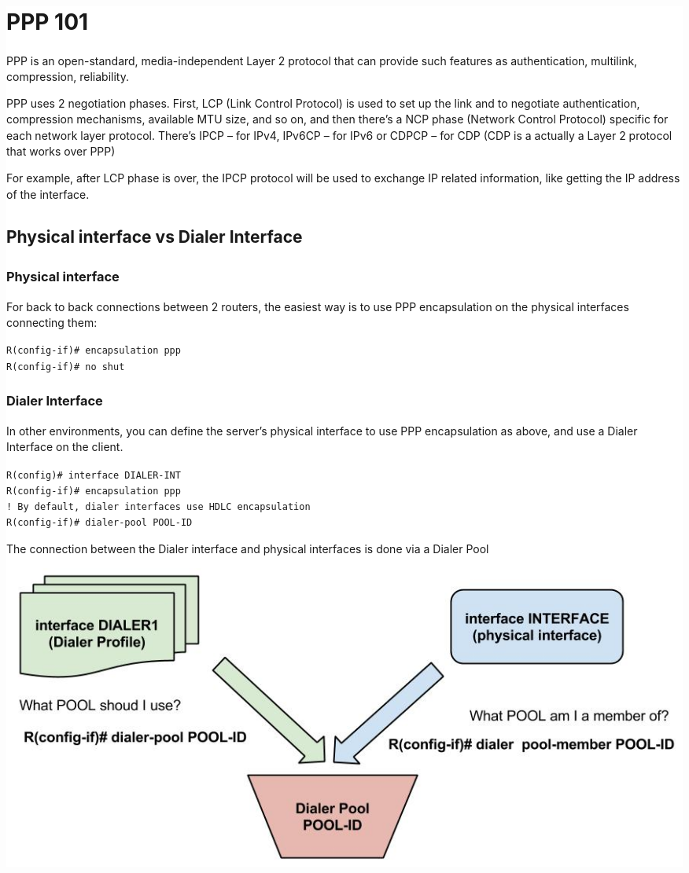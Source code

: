 # PPP 101

PPP is an open-standard, media-independent Layer 2 protocol that can provide such features as authentication, multilink, compression, reliability.

PPP uses 2 negotiation phases. First, LCP (Link Control Protocol) is used to set up the link and to negotiate authentication, compression mechanisms, available MTU size, and so on, and then there’s a NCP phase (Network Control Protocol) specific for each network layer protocol. There’s IPCP – for IPv4, IPv6CP – for IPv6 or CDPCP – for CDP (CDP is a actually a Layer 2 protocol that works over PPP)

For example, after LCP phase is over, the IPCP protocol will be used to exchange IP related information, like getting the IP address of the interface.

## Physical interface vs Dialer Interface

### Physical interface

For back to back connections between 2 routers, the easiest way is to use PPP encapsulation on the physical interfaces connecting them:

```
R(config-if)# encapsulation ppp
R(config-if)# no shut
```

### Dialer Interface

In other environments, you can define the server’s physical interface to use PPP encapsulation as above, and use a Dialer Interface on the client.

```
R(config)# interface DIALER-INT
R(config-if)# encapsulation ppp
! By default, dialer interfaces use HDLC encapsulation
R(config-if)# dialer-pool POOL-ID
```

The connection between the Dialer interface and physical interfaces is done via a Dialer Pool

![PPP Dialer](../../../.gitbook/assets/PPP-Dialer.jpg)
